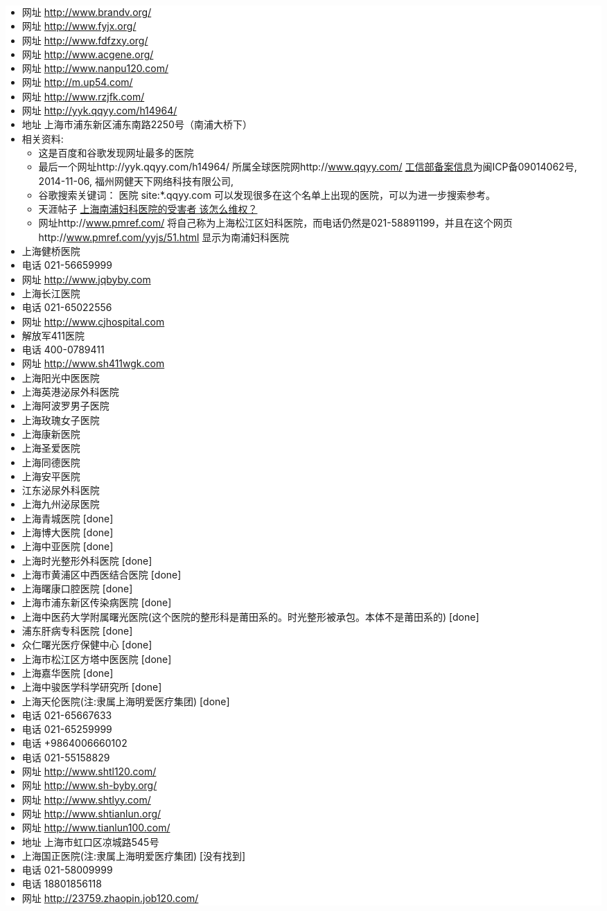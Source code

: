  - 网址 http://www.brandv.org/
 - 网址 http://www.fyjx.org/
 - 网址 http://www.fdfzxy.org/
 - 网址 http://www.acgene.org/
 - 网址 http://www.nanpu120.com/
 - 网址 http://m.up54.com/
 - 网址 http://www.rzjfk.com/
 - 网址 http://yyk.qqyy.com/h14964/
 - 地址 上海市浦东新区浦东南路2250号（南浦大桥下）
 - 相关资料:
     - 这是百度和谷歌发现网址最多的医院
     - 最后一个网址http://yyk.qqyy.com/h14964/ 所属全球医院网http://www.qqyy.com/ [工信部备案信息](https://m.imgur.com/VqVuGnj)为闽ICP备09014062号, 2014-11-06, 福州网健天下网络科技有限公司,
     - 谷歌搜索关键词： 医院 site:*.qqyy.com 可以发现很多在这个名单上出现的医院，可以为进一步搜索参考。
     - 天涯帖子 [上海南浦妇科医院的受害者 该怎么维权？](http://bbs.tianya.cn/post-828-784859-1.shtml)
     - 网址http://www.pmref.com/ 将自己称为上海松江区妇科医院，而电话仍然是021-58891199，并且在这个网页http://www.pmref.com/yyjs/51.html 显示为南浦妇科医院
- 上海健桥医院
 - 电话 021-56659999
 - 网址 http://www.jqbyby.com
 - 上海长江医院
 - 电话 021-65022556
 - 网址 http://www.cjhospital.com
- 解放军411医院
 - 电话 400-0789411
 - 网址 http://www.sh411wgk.com
- 上海阳光中医医院
- 上海英港泌尿外科医院
- 上海阿波罗男子医院
- 上海玫瑰女子医院
- 上海康新医院
- 上海圣爱医院
- 上海同德医院
- 上海安平医院
- 江东泌尿外科医院
- 上海九州泌尿医院
- 上海青城医院 [done]
- 上海博大医院 [done]
- 上海中亚医院 [done]
- 上海时光整形外科医院 [done]
- 上海市黄浦区中西医结合医院 [done]
- 上海曙康口腔医院 [done]
- 上海市浦东新区传染病医院 [done]
- 上海中医药大学附属曙光医院(这个医院的整形科是莆田系的。时光整形被承包。本体不是莆田系的) [done]
- 浦东肝病专科医院 [done]
- 众仁曙光医疗保健中心 [done]
- 上海市松江区方塔中医医院 [done]
- 上海嘉华医院 [done]
- 上海中骏医学科学研究所 [done]
- 上海天伦医院(注:隶属上海明爱医疗集团) [done]
 - 电话 021-65667633
 - 电话 021-65259999
 - 电话 +9864006660102
 - 电话 021-55158829
 - 网址 http://www.shtl120.com/
 - 网址 http://www.sh-byby.org/
 - 网址 http://www.shtlyy.com/
 - 网址 http://www.shtianlun.org/
 - 网址 http://www.tianlun100.com/
 - 地址 上海市虹口区凉城路545号
- 上海国正医院(注:隶属上海明爱医疗集团) [没有找到]
 - 电话 021-58009999
 - 电话 18801856118
 - 网址 http://23759.zhaopin.job120.com/